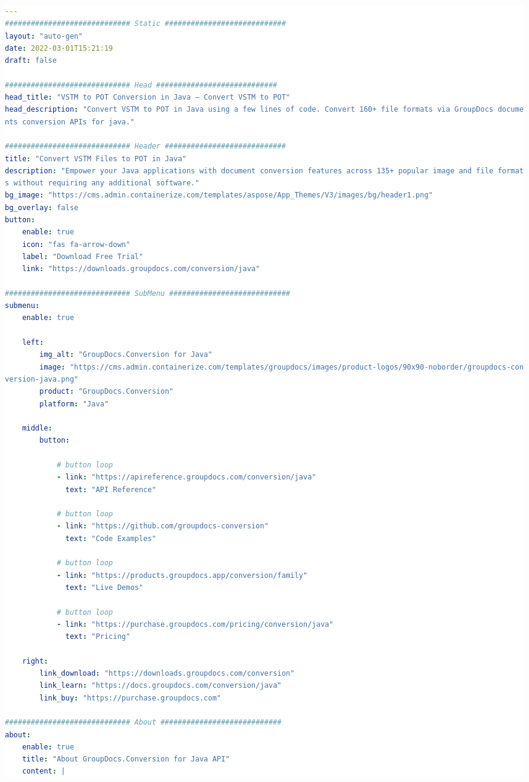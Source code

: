```yaml
---
############################# Static ############################
layout: "auto-gen"
date: 2022-03-01T15:21:19
draft: false

############################# Head ############################
head_title: "VSTM to POT Conversion in Java – Convert VSTM to POT"
head_description: "Convert VSTM to POT in Java using a few lines of code. Convert 160+ file formats via GroupDocs documents conversion APIs for java."

############################# Header ############################
title: "Convert VSTM Files to POT in Java"
description: "Empower your Java applications with document conversion features across 135+ popular image and file formats without requiring any additional software."
bg_image: "https://cms.admin.containerize.com/templates/aspose/App_Themes/V3/images/bg/header1.png"
bg_overlay: false
button:
    enable: true
    icon: "fas fa-arrow-down"
    label: "Download Free Trial"
    link: "https://downloads.groupdocs.com/conversion/java"

############################# SubMenu ############################
submenu:
    enable: true

    left:
        img_alt: "GroupDocs.Conversion for Java"
        image: "https://cms.admin.containerize.com/templates/groupdocs/images/product-logos/90x90-noborder/groupdocs-conversion-java.png"
        product: "GroupDocs.Conversion"
        platform: "Java"

    middle:
        button:

            # button loop
            - link: "https://apireference.groupdocs.com/conversion/java"
              text: "API Reference"

            # button loop
            - link: "https://github.com/groupdocs-conversion"
              text: "Code Examples"

            # button loop
            - link: "https://products.groupdocs.app/conversion/family"
              text: "Live Demos"

            # button loop
            - link: "https://purchase.groupdocs.com/pricing/conversion/java"
              text: "Pricing"

    right:
        link_download: "https://downloads.groupdocs.com/conversion"
        link_learn: "https://docs.groupdocs.com/conversion/java"
        link_buy: "https://purchase.groupdocs.com"

############################# About ############################
about:
    enable: true
    title: "About GroupDocs.Conversion for Java API"
    content: |
```